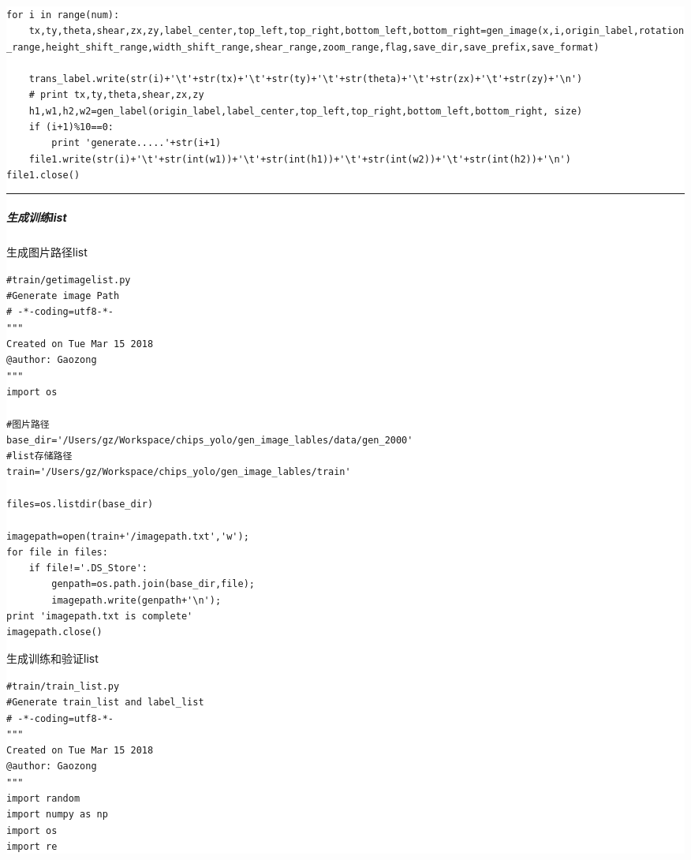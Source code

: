     for i in range(num):
        tx,ty,theta,shear,zx,zy,label_center,top_left,top_right,bottom_left,bottom_right=gen_image(x,i,origin_label,rotation_range,height_shift_range,width_shift_range,shear_range,zoom_range,flag,save_dir,save_prefix,save_format)

        trans_label.write(str(i)+'\t'+str(tx)+'\t'+str(ty)+'\t'+str(theta)+'\t'+str(zx)+'\t'+str(zy)+'\n')
        # print tx,ty,theta,shear,zx,zy
        h1,w1,h2,w2=gen_label(origin_label,label_center,top_left,top_right,bottom_left,bottom_right, size)
        if (i+1)%10==0:
            print 'generate.....'+str(i+1)
        file1.write(str(i)+'\t'+str(int(w1))+'\t'+str(int(h1))+'\t'+str(int(w2))+'\t'+str(int(h2))+'\n')
    file1.close()

***
<h5 id='genlist'>生成训练list</h5>

生成图片路径list

    #train/getimagelist.py
    #Generate image Path
    # -*-coding=utf8-*-
    """
    Created on Tue Mar 15 2018
    @author: Gaozong
    """
    import os

    #图片路径
    base_dir='/Users/gz/Workspace/chips_yolo/gen_image_lables/data/gen_2000'
    #list存储路径
    train='/Users/gz/Workspace/chips_yolo/gen_image_lables/train'

    files=os.listdir(base_dir)

    imagepath=open(train+'/imagepath.txt','w');
    for file in files:
        if file!='.DS_Store':
            genpath=os.path.join(base_dir,file);
            imagepath.write(genpath+'\n');
    print 'imagepath.txt is complete'
    imagepath.close()

生成训练和验证list

    #train/train_list.py
    #Generate train_list and label_list
    # -*-coding=utf8-*-
    """
    Created on Tue Mar 15 2018
    @author: Gaozong
    """
    import random
    import numpy as np
    import os
    import re
